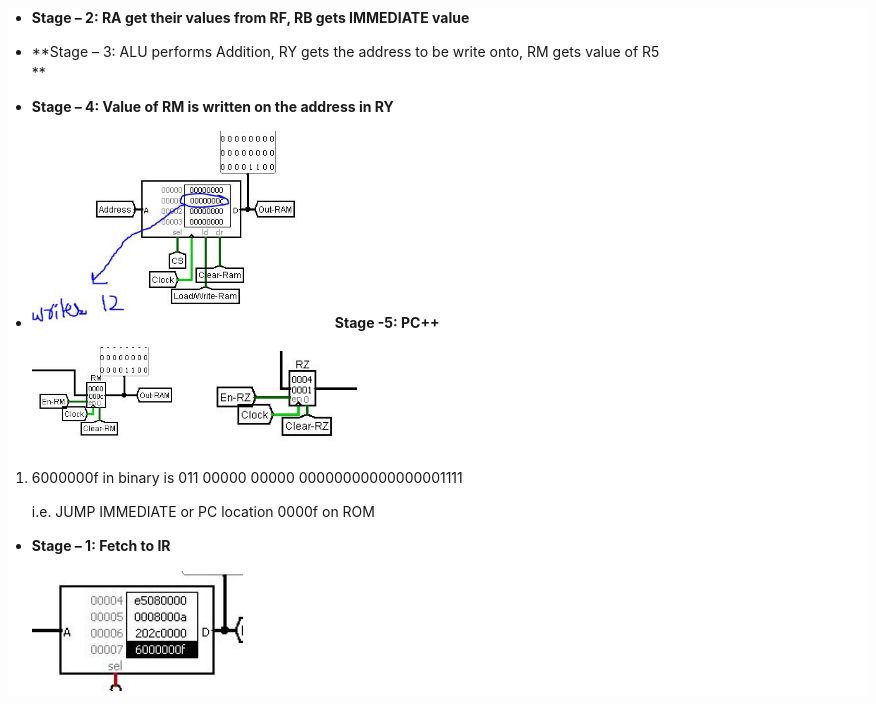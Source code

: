 -   **Stage – 2: RA get their values from RF, RB gets IMMEDIATE value**

-   **Stage – 3: ALU performs Addition, RY gets the address to be write
    onto, RM gets value of R5  
    **

-   **Stage – 4: Value of RM is written on the address in RY**

-   <img src="./media/image38.JPG" width="303" height="197" />**Stage
    -5: PC++**

    <img src="./media/image39.JPG" width="156" height="101" /><img src="./media/image40.JPG" width="169" height="97" />

1.  6000000f in binary is 011 00000 00000 00000000000000001111

    i.e. JUMP IMMEDIATE or PC location 0000f on ROM

-   **Stage – 1: Fetch to IR**

    <img src="./media/image41.JPG" width="211" height="120" />

